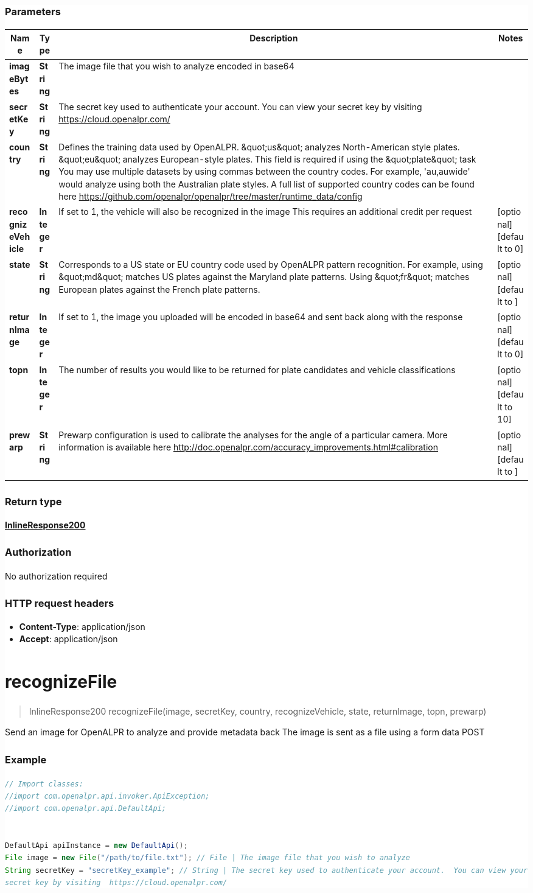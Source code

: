 ### Parameters

Name | Type | Description  | Notes
------------- | ------------- | ------------- | -------------
 **imageBytes** | **String**| The image file that you wish to analyze encoded in base64  |
 **secretKey** | **String**| The secret key used to authenticate your account.  You can view your  secret key by visiting  https://cloud.openalpr.com/  |
 **country** | **String**| Defines the training data used by OpenALPR.  \&quot;us\&quot; analyzes  North-American style plates.  \&quot;eu\&quot; analyzes European-style plates.  This field is required if using the \&quot;plate\&quot; task  You may use multiple datasets by using commas between the country  codes.  For example, &#39;au,auwide&#39; would analyze using both the  Australian plate styles.  A full list of supported country codes  can be found here https://github.com/openalpr/openalpr/tree/master/runtime_data/config  |
 **recognizeVehicle** | **Integer**| If set to 1, the vehicle will also be recognized in the image This requires an additional credit per request  | [optional] [default to 0]
 **state** | **String**| Corresponds to a US state or EU country code used by OpenALPR pattern  recognition.  For example, using \&quot;md\&quot; matches US plates against the  Maryland plate patterns.  Using \&quot;fr\&quot; matches European plates against  the French plate patterns.  | [optional] [default to ]
 **returnImage** | **Integer**| If set to 1, the image you uploaded will be encoded in base64 and  sent back along with the response  | [optional] [default to 0]
 **topn** | **Integer**| The number of results you would like to be returned for plate  candidates and vehicle classifications  | [optional] [default to 10]
 **prewarp** | **String**| Prewarp configuration is used to calibrate the analyses for the  angle of a particular camera.  More information is available here http://doc.openalpr.com/accuracy_improvements.html#calibration  | [optional] [default to ]

### Return type

[**InlineResponse200**](InlineResponse200.md)

### Authorization

No authorization required

### HTTP request headers

 - **Content-Type**: application/json
 - **Accept**: application/json

<a name="recognizeFile"></a>
# **recognizeFile**
> InlineResponse200 recognizeFile(image, secretKey, country, recognizeVehicle, state, returnImage, topn, prewarp)



Send an image for OpenALPR to analyze and provide metadata back The image is sent as a file using a form data POST 

### Example
```java
// Import classes:
//import com.openalpr.api.invoker.ApiException;
//import com.openalpr.api.DefaultApi;


DefaultApi apiInstance = new DefaultApi();
File image = new File("/path/to/file.txt"); // File | The image file that you wish to analyze 
String secretKey = "secretKey_example"; // String | The secret key used to authenticate your account.  You can view your  secret key by visiting  https://cloud.openalpr.com/ 
```
